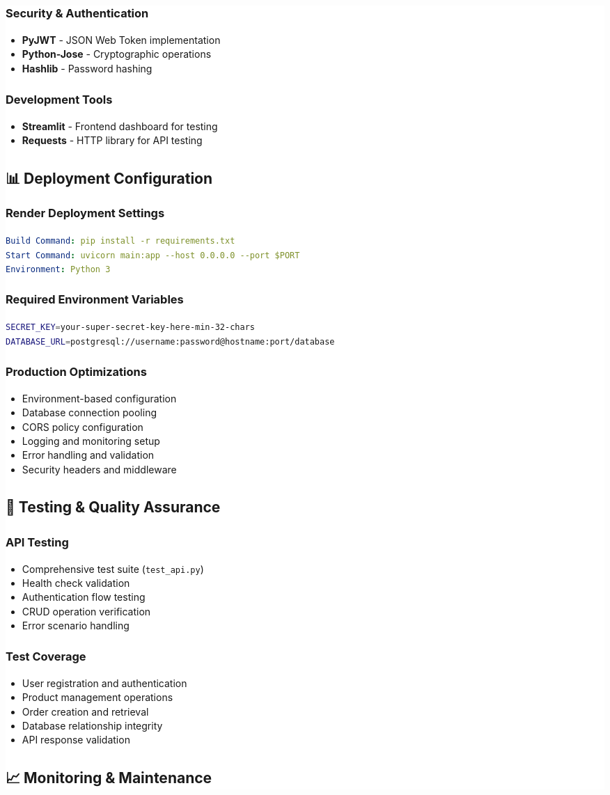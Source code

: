 ### Security & Authentication
- **PyJWT** - JSON Web Token implementation
- **Python-Jose** - Cryptographic operations
- **Hashlib** - Password hashing

### Development Tools
- **Streamlit** - Frontend dashboard for testing
- **Requests** - HTTP library for API testing

## 📊 Deployment Configuration

### Render Deployment Settings
```yaml
Build Command: pip install -r requirements.txt
Start Command: uvicorn main:app --host 0.0.0.0 --port $PORT
Environment: Python 3
```

### Required Environment Variables
```bash
SECRET_KEY=your-super-secret-key-here-min-32-chars
DATABASE_URL=postgresql://username:password@hostname:port/database
```

### Production Optimizations
- Environment-based configuration
- Database connection pooling
- CORS policy configuration
- Logging and monitoring setup
- Error handling and validation
- Security headers and middleware

## 🧪 Testing & Quality Assurance

### API Testing
- Comprehensive test suite (`test_api.py`)
- Health check validation
- Authentication flow testing
- CRUD operation verification
- Error scenario handling

### Test Coverage
- User registration and authentication
- Product management operations
- Order creation and retrieval
- Database relationship integrity
- API response validation

## 📈 Monitoring & Maintenance
